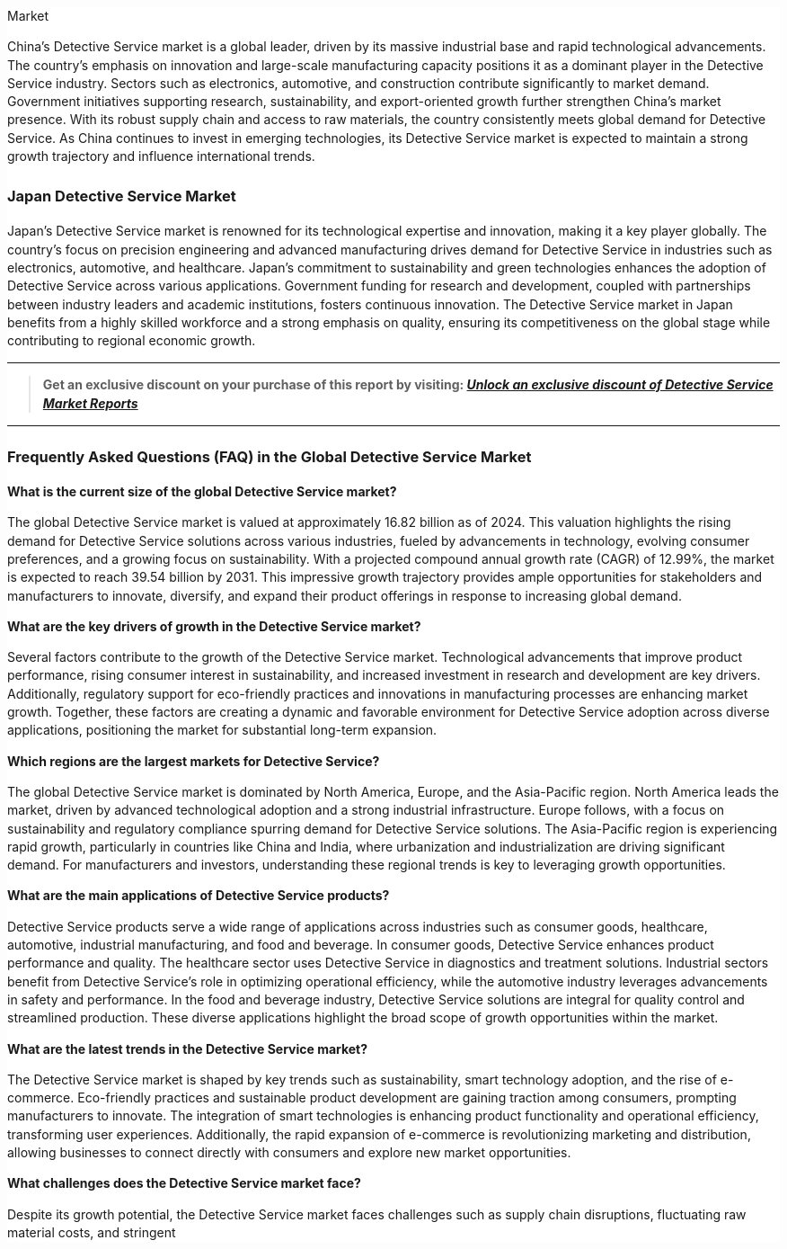 Market</h3><p>China&rsquo;s Detective Service market is a global leader, driven by its massive industrial base and rapid technological advancements. The country&rsquo;s emphasis on innovation and large-scale manufacturing capacity positions it as a dominant player in the Detective Service industry. Sectors such as electronics, automotive, and construction contribute significantly to market demand. Government initiatives supporting research, sustainability, and export-oriented growth further strengthen China&rsquo;s market presence. With its robust supply chain and access to raw materials, the country consistently meets global demand for Detective Service. As China continues to invest in emerging technologies, its Detective Service market is expected to maintain a strong growth trajectory and influence international trends.</p><h3>Japan Detective Service Market</h3><p>Japan&rsquo;s Detective Service market is renowned for its technological expertise and innovation, making it a key player globally. The country&rsquo;s focus on precision engineering and advanced manufacturing drives demand for Detective Service in industries such as electronics, automotive, and healthcare. Japan&rsquo;s commitment to sustainability and green technologies enhances the adoption of Detective Service across various applications. Government funding for research and development, coupled with partnerships between industry leaders and academic institutions, fosters continuous innovation. The Detective Service market in Japan benefits from a highly skilled workforce and a strong emphasis on quality, ensuring its competitiveness on the global stage while contributing to regional economic growth.</p><hr /><blockquote><p><strong>Get an exclusive discount on your purchase of this report by visiting: <em><a href="://marketresearchpulse.com/ask-for-discount/124245?utm_source=Github&amp;utm_medium=030">Unlock an exclusive discount of Detective Service Market Reports</a></em>&nbsp;</strong></p></blockquote><hr /><h3>Frequently Asked Questions (FAQ) in the Global Detective Service Market</h3><p><strong>What is the current size of the global Detective Service market?</strong></p><p>The global Detective Service market is valued at approximately 16.82 billion as of 2024. This valuation highlights the rising demand for Detective Service solutions across various industries, fueled by advancements in technology, evolving consumer preferences, and a growing focus on sustainability. With a projected compound annual growth rate (CAGR) of 12.99%, the market is expected to reach 39.54 billion by 2031. This impressive growth trajectory provides ample opportunities for stakeholders and manufacturers to innovate, diversify, and expand their product offerings in response to increasing global demand.</p><p><strong>What are the key drivers of growth in the Detective Service market?</strong></p><p>Several factors contribute to the growth of the Detective Service market. Technological advancements that improve product performance, rising consumer interest in sustainability, and increased investment in research and development are key drivers. Additionally, regulatory support for eco-friendly practices and innovations in manufacturing processes are enhancing market growth. Together, these factors are creating a dynamic and favorable environment for Detective Service adoption across diverse applications, positioning the market for substantial long-term expansion.</p><p><strong>Which regions are the largest markets for Detective Service?</strong></p><p>The global Detective Service market is dominated by North America, Europe, and the Asia-Pacific region. North America leads the market, driven by advanced technological adoption and a strong industrial infrastructure. Europe follows, with a focus on sustainability and regulatory compliance spurring demand for Detective Service solutions. The Asia-Pacific region is experiencing rapid growth, particularly in countries like China and India, where urbanization and industrialization are driving significant demand. For manufacturers and investors, understanding these regional trends is key to leveraging growth opportunities.</p><p><strong>What are the main applications of Detective Service products?</strong></p><p>Detective Service products serve a wide range of applications across industries such as consumer goods, healthcare, automotive, industrial manufacturing, and food and beverage. In consumer goods, Detective Service enhances product performance and quality. The healthcare sector uses Detective Service in diagnostics and treatment solutions. Industrial sectors benefit from Detective Service&rsquo;s role in optimizing operational efficiency, while the automotive industry leverages advancements in safety and performance. In the food and beverage industry, Detective Service solutions are integral for quality control and streamlined production. These diverse applications highlight the broad scope of growth opportunities within the market.</p><p><strong>What are the latest trends in the Detective Service market?</strong></p><p>The Detective Service market is shaped by key trends such as sustainability, smart technology adoption, and the rise of e-commerce. Eco-friendly practices and sustainable product development are gaining traction among consumers, prompting manufacturers to innovate. The integration of smart technologies is enhancing product functionality and operational efficiency, transforming user experiences. Additionally, the rapid expansion of e-commerce is revolutionizing marketing and distribution, allowing businesses to connect directly with consumers and explore new market opportunities.</p><p><strong>What challenges does the Detective Service market face?</strong></p><p>Despite its growth potential, the Detective Service market faces challenges such as supply chain disruptions, fluctuating raw material costs, and stringent